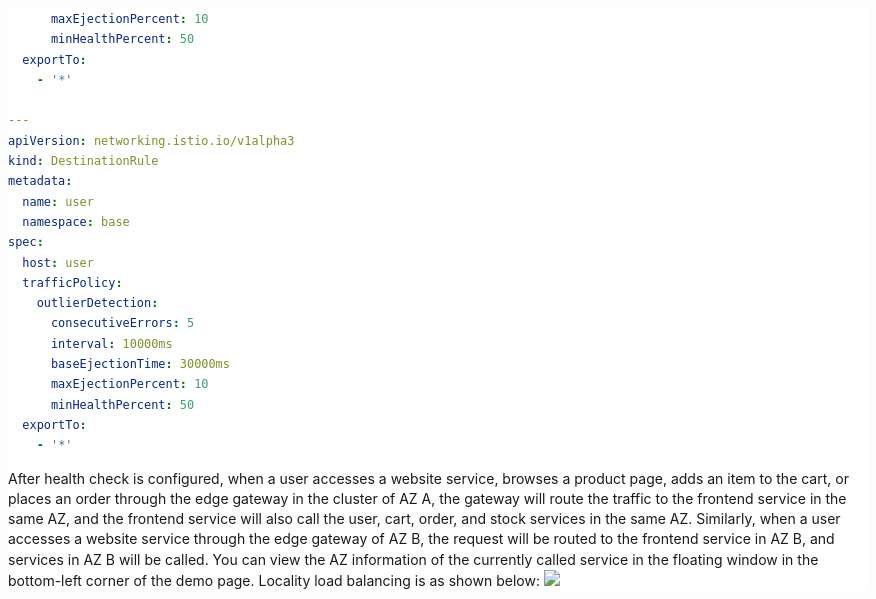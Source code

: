 ```yaml
      maxEjectionPercent: 10
      minHealthPercent: 50
  exportTo:
    - '*'

---
apiVersion: networking.istio.io/v1alpha3
kind: DestinationRule
metadata:
  name: user
  namespace: base
spec:
  host: user
  trafficPolicy:
    outlierDetection:
      consecutiveErrors: 5
      interval: 10000ms
      baseEjectionTime: 30000ms
      maxEjectionPercent: 10
      minHealthPercent: 50
  exportTo:
    - '*'
```

After health check is configured, when a user accesses a website service, browses a product page, adds an item to the cart, or places an order through the edge gateway in the cluster of AZ A, the gateway will route the traffic to the frontend service in the same AZ, and the frontend service will also call the user, cart, order, and stock services in the same AZ. Similarly, when a user accesses a website service through the edge gateway of AZ B, the request will be routed to the frontend service in AZ B, and services in AZ B will be called. You can view the AZ information of the currently called service in the floating window in the bottom-left corner of the demo page. Locality load balancing is as shown below:
![](https://qcloudimg.tencent-cloud.cn/raw/f44e6e853388bda9bef022490b00e5fe.png)
